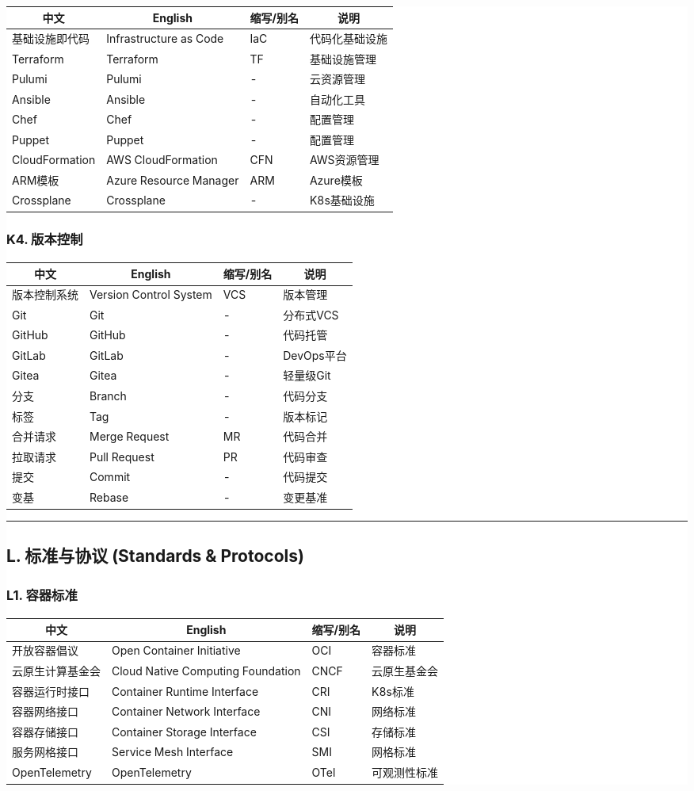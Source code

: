 | 中文 | English | 缩写/别名 | 说明 |
|------|---------|----------|------|
| 基础设施即代码 | Infrastructure as Code | IaC | 代码化基础设施 |
| Terraform | Terraform | TF | 基础设施管理 |
| Pulumi | Pulumi | - | 云资源管理 |
| Ansible | Ansible | - | 自动化工具 |
| Chef | Chef | - | 配置管理 |
| Puppet | Puppet | - | 配置管理 |
| CloudFormation | AWS CloudFormation | CFN | AWS资源管理 |
| ARM模板 | Azure Resource Manager | ARM | Azure模板 |
| Crossplane | Crossplane | - | K8s基础设施 |

### K4. 版本控制

| 中文 | English | 缩写/别名 | 说明 |
|------|---------|----------|------|
| 版本控制系统 | Version Control System | VCS | 版本管理 |
| Git | Git | - | 分布式VCS |
| GitHub | GitHub | - | 代码托管 |
| GitLab | GitLab | - | DevOps平台 |
| Gitea | Gitea | - | 轻量级Git |
| 分支 | Branch | - | 代码分支 |
| 标签 | Tag | - | 版本标记 |
| 合并请求 | Merge Request | MR | 代码合并 |
| 拉取请求 | Pull Request | PR | 代码审查 |
| 提交 | Commit | - | 代码提交 |
| 变基 | Rebase | - | 变更基准 |

---

## L. 标准与协议 (Standards & Protocols)

### L1. 容器标准

| 中文 | English | 缩写/别名 | 说明 |
|------|---------|----------|------|
| 开放容器倡议 | Open Container Initiative | OCI | 容器标准 |
| 云原生计算基金会 | Cloud Native Computing Foundation | CNCF | 云原生基金会 |
| 容器运行时接口 | Container Runtime Interface | CRI | K8s标准 |
| 容器网络接口 | Container Network Interface | CNI | 网络标准 |
| 容器存储接口 | Container Storage Interface | CSI | 存储标准 |
| 服务网格接口 | Service Mesh Interface | SMI | 网格标准 |
| OpenTelemetry | OpenTelemetry | OTel | 可观测性标准 |
